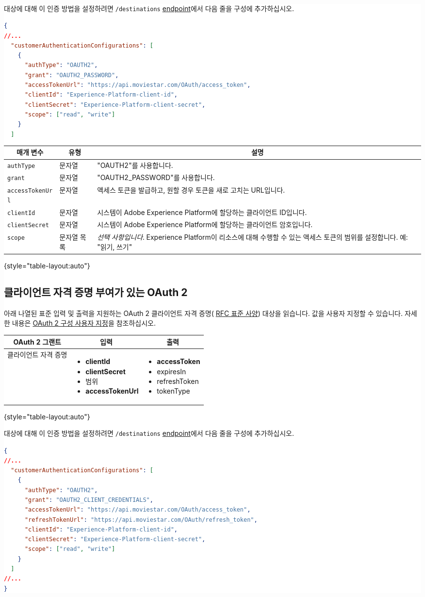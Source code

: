 대상에 대해 이 인증 방법을 설정하려면 `/destinations` [endpoint](./destination-configuration.md)에서 다음 줄을 구성에 추가하십시오.

```json
{
//...
  "customerAuthenticationConfigurations": [
    {
      "authType": "OAUTH2",
      "grant": "OAUTH2_PASSWORD",
      "accessTokenUrl": "https://api.moviestar.com/OAuth/access_token",
      "clientId": "Experience-Platform-client-id",
      "clientSecret": "Experience-Platform-client-secret",
      "scope": ["read", "write"]
    }
  ]
```

| 매개 변수 | 유형 | 설명 |
|---------|----------|------|
| `authType` | 문자열 | &quot;OAUTH2&quot;를 사용합니다. |
| `grant` | 문자열 | &quot;OAUTH2_PASSWORD&quot;를 사용합니다. |
| `accessTokenUrl` | 문자열 | 액세스 토큰을 발급하고, 원할 경우 토큰을 새로 고치는 URL입니다. |
| `clientId` | 문자열 | 시스템이 Adobe Experience Platform에 할당하는 클라이언트 ID입니다. |
| `clientSecret` | 문자열 | 시스템이 Adobe Experience Platform에 할당하는 클라이언트 암호입니다. |
| `scope` | 문자열 목록 | *선택 사항입니다*. Experience Platform이 리소스에 대해 수행할 수 있는 액세스 토큰의 범위를 설정합니다. 예: &quot;읽기, 쓰기&quot; |

{style=&quot;table-layout:auto&quot;}

## 클라이언트 자격 증명 부여가 있는 OAuth 2

아래 나열된 표준 입력 및 출력을 지원하는 OAuth 2 클라이언트 자격 증명( [RFC 표준 사양](https://tools.ietf.org/html/rfc6749#section-4.4)) 대상을 읽습니다. 값을 사용자 지정할 수 있습니다. 자세한 내용은 [OAuth 2 구성 사용자 지정](./oauth2-authentication.md#customize-configuration)을 참조하십시오.

| OAuth 2 그랜트 | 입력 | 출력 |
|---------|----------|---------|
| 클라이언트 자격 증명 | <ul><li><b>clientId</b></li><li><b>clientSecret</b></li><li>범위</li><li><b>accessTokenUrl</b></li></ul> | <ul><li><b>accessToken</b></li><li>expiresIn</li><li>refreshToken</li><li>tokenType</li></ul> |

{style=&quot;table-layout:auto&quot;}

대상에 대해 이 인증 방법을 설정하려면 `/destinations` [endpoint](./destination-configuration.md)에서 다음 줄을 구성에 추가하십시오.

```json
{
//...
  "customerAuthenticationConfigurations": [
    {
      "authType": "OAUTH2",
      "grant": "OAUTH2_CLIENT_CREDENTIALS",
      "accessTokenUrl": "https://api.moviestar.com/OAuth/access_token",
      "refreshTokenUrl": "https://api.moviestar.com/OAuth/refresh_token",
      "clientId": "Experience-Platform-client-id",
      "clientSecret": "Experience-Platform-client-secret",
      "scope": ["read", "write"]
    }
  ]
//...
}
```
